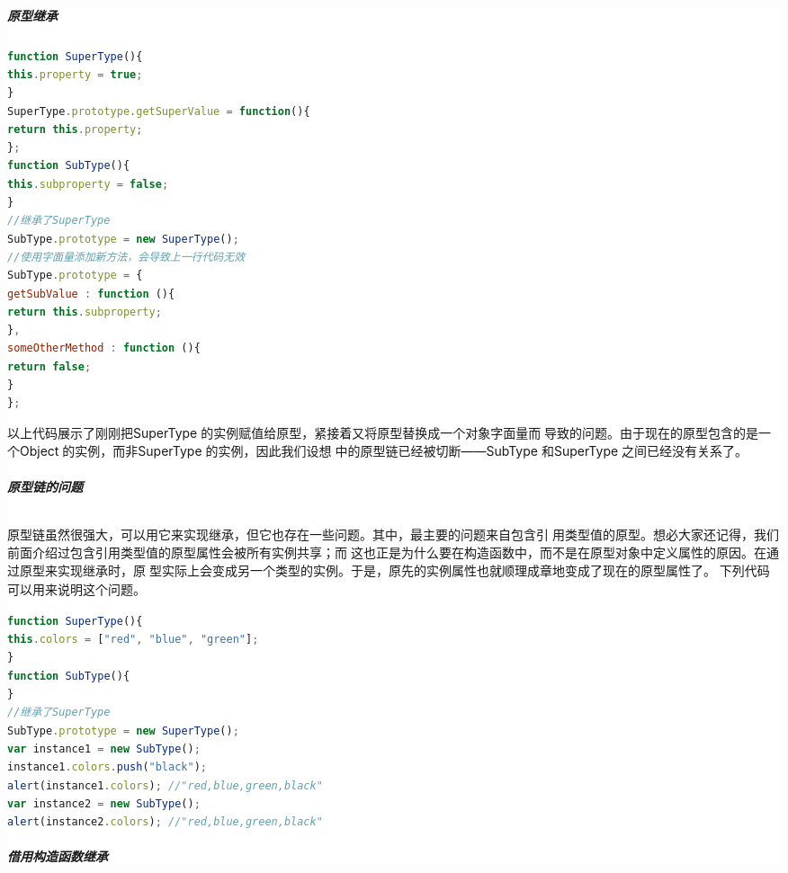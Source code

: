 ##### 原型继承

```js
function SuperType(){
this.property = true;
}
SuperType.prototype.getSuperValue = function(){
return this.property;
};
function SubType(){
this.subproperty = false;
}
//继承了SuperType
SubType.prototype = new SuperType();
//使用字面量添加新方法，会导致上一行代码无效
SubType.prototype = {
getSubValue : function (){
return this.subproperty;
},
someOtherMethod : function (){
return false;
}
};
```

以上代码展示了刚刚把SuperType 的实例赋值给原型，紧接着又将原型替换成一个对象字面量而
导致的问题。由于现在的原型包含的是一个Object 的实例，而非SuperType 的实例，因此我们设想
中的原型链已经被切断——SubType 和SuperType 之间已经没有关系了。

###### **原型链的问题**

原型链虽然很强大，可以用它来实现继承，但它也存在一些问题。其中，最主要的问题来自包含引
用类型值的原型。想必大家还记得，我们前面介绍过包含引用类型值的原型属性会被所有实例共享；而
这也正是为什么要在构造函数中，而不是在原型对象中定义属性的原因。在通过原型来实现继承时，原
型实际上会变成另一个类型的实例。于是，原先的实例属性也就顺理成章地变成了现在的原型属性了。
下列代码可以用来说明这个问题。

```js
function SuperType(){
this.colors = ["red", "blue", "green"];
}
function SubType(){
}
//继承了SuperType
SubType.prototype = new SuperType();
var instance1 = new SubType();
instance1.colors.push("black");
alert(instance1.colors); //"red,blue,green,black"
var instance2 = new SubType();
alert(instance2.colors); //"red,blue,green,black"
```

##### 借用构造函数继承
